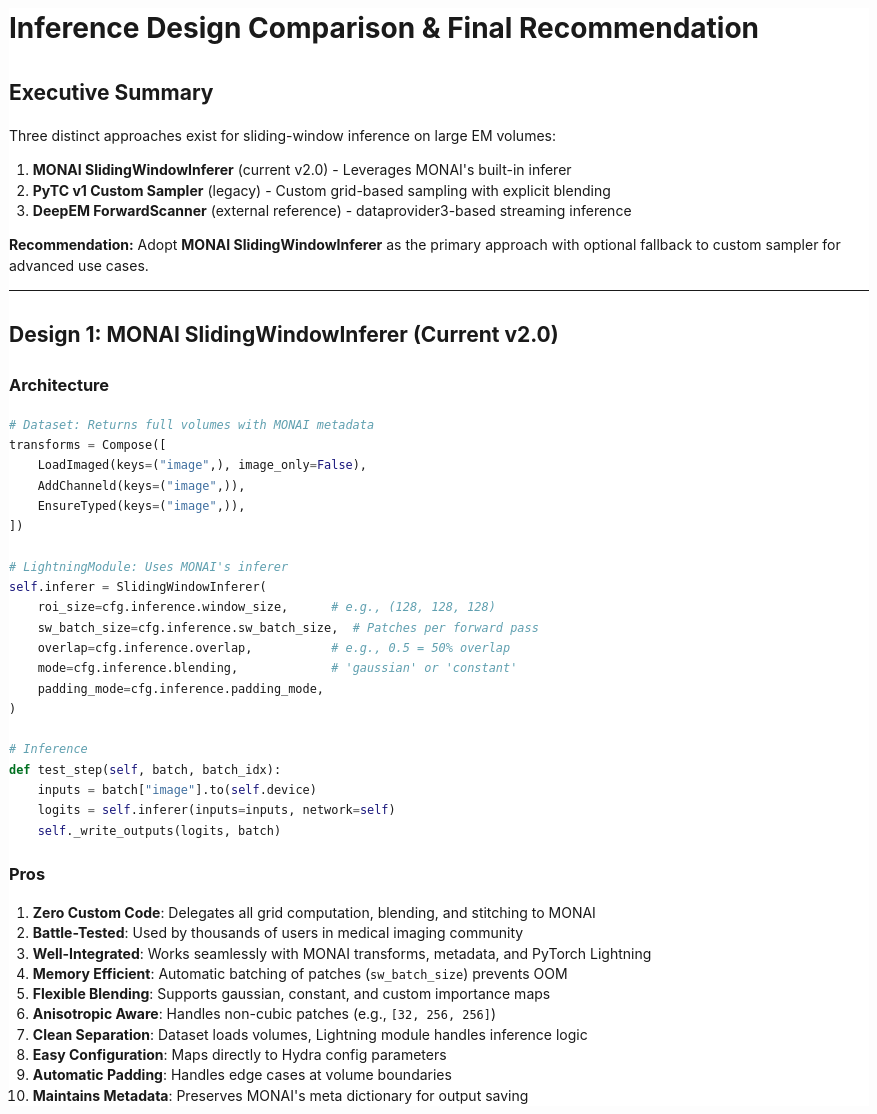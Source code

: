 # Inference Design Comparison & Final Recommendation

## Executive Summary

Three distinct approaches exist for sliding-window inference on large EM volumes:

1. **MONAI SlidingWindowInferer** (current v2.0) - Leverages MONAI's built-in inferer
2. **PyTC v1 Custom Sampler** (legacy) - Custom grid-based sampling with explicit blending
3. **DeepEM ForwardScanner** (external reference) - dataprovider3-based streaming inference

**Recommendation:** Adopt **MONAI SlidingWindowInferer** as the primary approach with optional fallback to custom sampler for advanced use cases.

---

## Design 1: MONAI SlidingWindowInferer (Current v2.0)

### Architecture

```python
# Dataset: Returns full volumes with MONAI metadata
transforms = Compose([
    LoadImaged(keys=("image",), image_only=False),
    AddChanneld(keys=("image",)),
    EnsureTyped(keys=("image",)),
])

# LightningModule: Uses MONAI's inferer
self.inferer = SlidingWindowInferer(
    roi_size=cfg.inference.window_size,      # e.g., (128, 128, 128)
    sw_batch_size=cfg.inference.sw_batch_size,  # Patches per forward pass
    overlap=cfg.inference.overlap,           # e.g., 0.5 = 50% overlap
    mode=cfg.inference.blending,             # 'gaussian' or 'constant'
    padding_mode=cfg.inference.padding_mode,
)

# Inference
def test_step(self, batch, batch_idx):
    inputs = batch["image"].to(self.device)
    logits = self.inferer(inputs=inputs, network=self)
    self._write_outputs(logits, batch)
```

### Pros

1. **Zero Custom Code**: Delegates all grid computation, blending, and stitching to MONAI
2. **Battle-Tested**: Used by thousands of users in medical imaging community
3. **Well-Integrated**: Works seamlessly with MONAI transforms, metadata, and PyTorch Lightning
4. **Memory Efficient**: Automatic batching of patches (`sw_batch_size`) prevents OOM
5. **Flexible Blending**: Supports gaussian, constant, and custom importance maps
6. **Anisotropic Aware**: Handles non-cubic patches (e.g., `[32, 256, 256]`)
7. **Clean Separation**: Dataset loads volumes, Lightning module handles inference logic
8. **Easy Configuration**: Maps directly to Hydra config parameters
9. **Automatic Padding**: Handles edge cases at volume boundaries
10. **Maintains Metadata**: Preserves MONAI's meta dictionary for output saving
